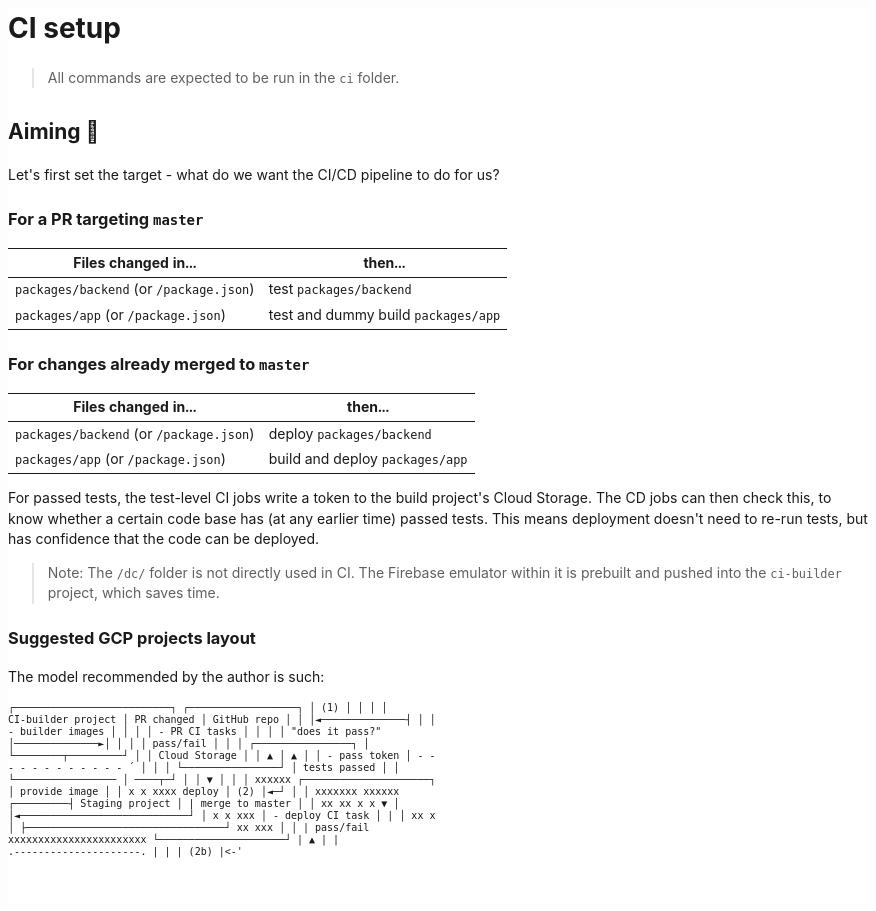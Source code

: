# CI setup

>All commands are expected to be run in the `ci` folder.

## Aiming 🎯

Let's first set the target - what do we want the CI/CD pipeline to do for us?

### For a PR targeting `master`

|Files changed in...|then...|
|---|---|
|`packages/backend` (or `/package.json`)|test `packages/backend`|
|`packages/app` (or `/package.json`)|test and dummy build `packages/app`|

### For changes already merged to `master`

|Files changed in...|then...|
|---|---|
|`packages/backend` (or `/package.json`)|deploy `packages/backend`|
|`packages/app` (or `/package.json`)|build and deploy `packages/app`|

For passed tests, the test-level CI jobs write a token to the build project's Cloud Storage. The CD jobs can then check this, to know whether a certain code base has (at any earlier time) passed tests. This means deployment doesn't need to re-run tests, but has confidence that the code can be deployed.

>Note: The `/dc/` folder is not directly used in CI. The Firebase emulator within it is prebuilt and pushed into the `ci-builder` project, which saves time.


### Suggested GCP projects layout

The model recommended by the author is such:

<font size="-3"><pre style="line-height: 11px">
                                    ┌──────────────────────────┐               ┌──────────────────┐
                                    │                      (1) │               │                  │
                                    │   CI-builder project     │   PR changed  │  GitHub repo     │
                                    │                          │◄──────────────┤                  │
                                    │   - builder images       │               │                  │
                                    │   - PR CI tasks          │               │                  │
                                    │     "does it pass?"      │──────────────►│                  │
                                    │                          │   pass/fail   │                  │
                                    │    ┌────────────────┐    │               └────────┬─────────┘
                                    │    │ Cloud Storage  │    │                    ▲   │   ▲
                                    │    │ - pass token   │ - - - - - - - - - - - - ´   │   │
                                    │    └────────────────┘    │   tests passed         │   │
                                    └───────────────── │ ────┬─┘                        │   │
                                                       ▼     │                          │   │
         xxxxxx                     ┌─────────────────────┐  │ provide image            │   │
    x   x     xxxx         deploy   │                 (2) │◄─┘                          │   │
  xxxxxxx         xxxxxx  ┌─────────┤   Staging project   │  |         merge to master  │   │
 xx    xx         x     x ▼         │                     │◄────────────────────────────┘   │
x       x                xxx        │   - deploy CI task  │  |                              │
xx                         x        │                     ├─────────────────────────────────┘
 xx                     xxx         │                     │  |         pass/fail
  xxxxxxxxxxxxxxxxxxxxxxx           └─────────────────────┘  |
                          ▲                                  |
                          |         .---------------------.  |
                          |         |                (2b) |<-'